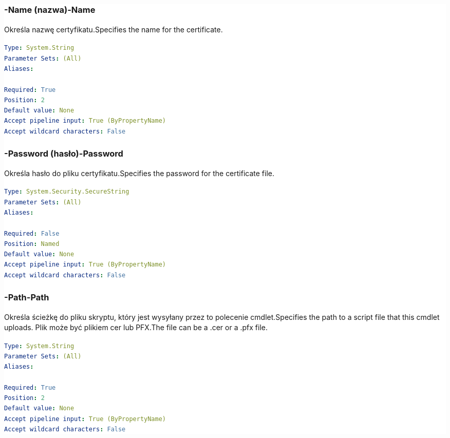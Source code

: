 ### <span data-ttu-id="977b4-124">-Name (nazwa)</span><span class="sxs-lookup"><span data-stu-id="977b4-124">-Name</span></span>
<span data-ttu-id="977b4-125">Określa nazwę certyfikatu.</span><span class="sxs-lookup"><span data-stu-id="977b4-125">Specifies the name for the certificate.</span></span>

```yaml
Type: System.String
Parameter Sets: (All)
Aliases:

Required: True
Position: 2
Default value: None
Accept pipeline input: True (ByPropertyName)
Accept wildcard characters: False
```

### <span data-ttu-id="977b4-126">-Password (hasło)</span><span class="sxs-lookup"><span data-stu-id="977b4-126">-Password</span></span>
<span data-ttu-id="977b4-127">Określa hasło do pliku certyfikatu.</span><span class="sxs-lookup"><span data-stu-id="977b4-127">Specifies the password for the certificate file.</span></span>

```yaml
Type: System.Security.SecureString
Parameter Sets: (All)
Aliases:

Required: False
Position: Named
Default value: None
Accept pipeline input: True (ByPropertyName)
Accept wildcard characters: False
```

### <span data-ttu-id="977b4-128">-Path</span><span class="sxs-lookup"><span data-stu-id="977b4-128">-Path</span></span>
<span data-ttu-id="977b4-129">Określa ścieżkę do pliku skryptu, który jest wysyłany przez to polecenie cmdlet.</span><span class="sxs-lookup"><span data-stu-id="977b4-129">Specifies the path to a script file that this cmdlet uploads.</span></span>
<span data-ttu-id="977b4-130">Plik może być plikiem cer lub PFX.</span><span class="sxs-lookup"><span data-stu-id="977b4-130">The file can be a .cer or a .pfx file.</span></span>

```yaml
Type: System.String
Parameter Sets: (All)
Aliases:

Required: True
Position: 2
Default value: None
Accept pipeline input: True (ByPropertyName)
Accept wildcard characters: False
```
